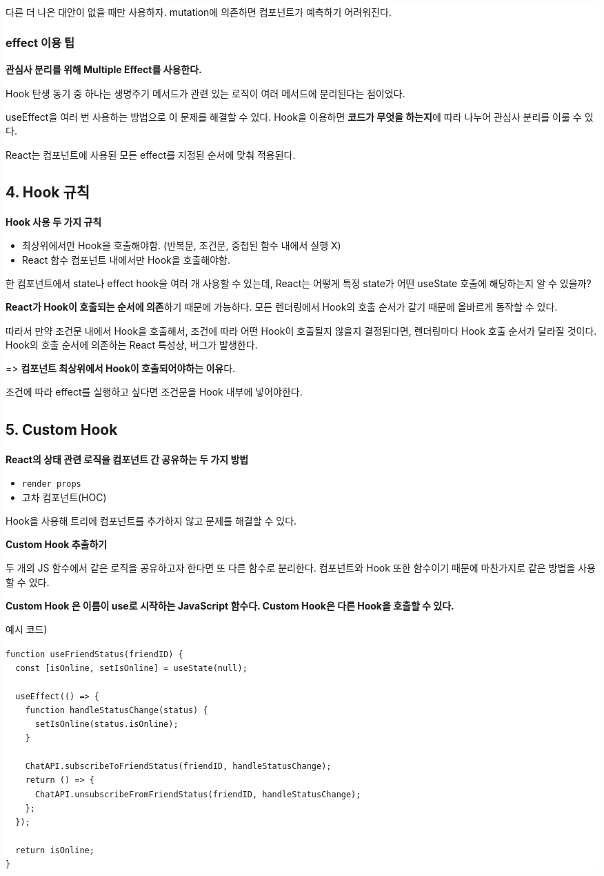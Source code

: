 다른 더 나은 대안이 없을 때만 사용하자. mutation에 의존하면 컴포넌트가 예측하기 어려워진다.



### **effect 이용 팁**

**관심사 분리를 위해 Multiple Effect를 사용한다.**

Hook 탄생 동기 중 하나는 생명주기 메서드가 관련 있는 로직이 여러 메서드에 분리된다는 점이었다.

useEffect을 여러 번 사용하는 방법으로 이 문제를 해결할 수 있다. Hook을 이용하면 **코드가 무엇을 하는지**에 따라 나누어 관심사 분리를 이룰 수 있다.

React는 컴포넌트에 사용된 모든 effect를 지정된 순서에 맞춰 적용된다.



## 4. Hook 규칙

**Hook 사용 두 가지 규칙**

- 최상위에서만 Hook을 호출해야함. (반복문, 조건문, 중첩된 함수 내에서 실행 X)
- React 함수 컴포넌트 내에서만 Hook을 호출해야함.



한 컴포넌트에서 state나 effect hook을 여러 개 사용할 수 있는데, React는 어떻게 특정 state가 어떤 useState 호출에 해당하는지 알 수 있을까?

**React가 Hook이 호출되는 순서에 의존**하기 때문에 가능하다. 모든 렌더링에서 Hook의 호출 순서가 같기 때문에 올바르게 동작할 수 있다.

따라서 만약 조건문 내에서 Hook을 호출해서, 조건에 따라 어떤 Hook이 호출될지 않을지 결정된다면, 렌더링마다 Hook 호출 순서가 달라질 것이다. Hook의 호출 순서에 의존하는 React 특성상, 버그가 발생한다.

=> **컴포넌트 최상위에서 Hook이 호출되어야하는 이유**다.

조건에 따라 effect를 실행하고 싶다면 조건문을 Hook 내부에 넣어야한다.



## 5. Custom Hook

**React의 상태 관련 로직을 컴포넌트 간 공유하는 두 가지 방법**

- `render props`
- 고차 컴포넌트(HOC)

Hook을 사용해 트리에 컴포넌트를 추가하지 않고 문제를 해결할 수 있다.



**Custom Hook 추출하기**

두 개의 JS 함수에서 같은 로직을 공유하고자 한다면 또 다른 함수로 분리한다. 컴포넌트와  Hook 또한 함수이기 때문에 마찬가지로 같은 방법을 사용할 수 있다.

**Custom Hook 은 이름이 use로 시작하는 JavaScript 함수다. Custom Hook은 다른 Hook을 호출할 수 있다.**

예시 코드)

```react
function useFriendStatus(friendID) {
  const [isOnline, setIsOnline] = useState(null);

  useEffect(() => {
    function handleStatusChange(status) {
      setIsOnline(status.isOnline);
    }

    ChatAPI.subscribeToFriendStatus(friendID, handleStatusChange);
    return () => {
      ChatAPI.unsubscribeFromFriendStatus(friendID, handleStatusChange);
    };
  });

  return isOnline;
}
```
